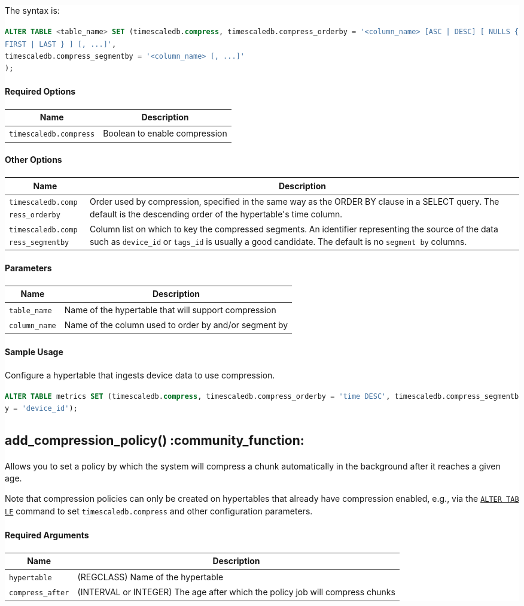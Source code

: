 The syntax is:

``` sql
ALTER TABLE <table_name> SET (timescaledb.compress, timescaledb.compress_orderby = '<column_name> [ASC | DESC] [ NULLS { FIRST | LAST } ] [, ...]',
timescaledb.compress_segmentby = '<column_name> [, ...]'
);
```
#### Required Options [](compression_alter-table-required-options)
|Name|Description|
|---|---|
| `timescaledb.compress` | Boolean to enable compression |

#### Other Options [](compression_alter-table-other-options)
|Name|Description|
|---|---|
| `timescaledb.compress_orderby` | Order used by compression, specified in the same way as the ORDER BY clause in a SELECT query. The default is the descending order of the hypertable's time column. |
| `timescaledb.compress_segmentby` | Column list on which to key the compressed segments. An identifier representing the source of the data such as `device_id` or `tags_id` is usually a good candidate. The default is no `segment by` columns. |

#### Parameters
|Name|Description|
|---|---|
| `table_name` | Name of the hypertable that will support compression |
| `column_name` | Name of the column used to order by and/or segment by |

#### Sample Usage [](compression_alter-table-sample)
Configure a hypertable that ingests device data to use compression.

```sql
ALTER TABLE metrics SET (timescaledb.compress, timescaledb.compress_orderby = 'time DESC', timescaledb.compress_segmentby = 'device_id');
```

## add_compression_policy() :community_function: [](add_compression_policy)
Allows you to set a policy by which the system will compress a chunk
automatically in the background after it reaches a given age. 

Note that compression policies can only be created on hypertables that already
have compression enabled, e.g., via the [`ALTER TABLE`](/api#compression_alter-table) command
to set `timescaledb.compress` and other configuration parameters.

#### Required Arguments [](add_compression_policy-required-arguments)

|Name|Description|
|---|---|
| `hypertable` | (REGCLASS) Name of the hypertable|
| `compress_after` | (INTERVAL or INTEGER) The age after which the policy job will compress chunks|
